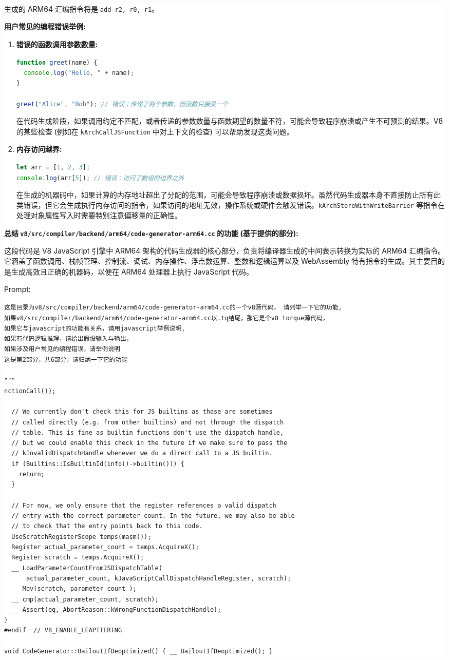 生成的 ARM64 汇编指令将是 `add r2, r0, r1`。

**用户常见的编程错误举例:**

1. **错误的函数调用参数数量:**

   ```javascript
   function greet(name) {
     console.log("Hello, " + name);
   }

   greet("Alice", "Bob"); // 错误：传递了两个参数，但函数只接受一个
   ```

   在代码生成阶段，如果调用约定不匹配，或者传递的参数数量与函数期望的数量不符，可能会导致程序崩溃或产生不可预测的结果。V8 的某些检查 (例如在 `kArchCallJSFunction` 中对上下文的检查) 可以帮助发现这类问题。

2. **内存访问越界:**

   ```javascript
   let arr = [1, 2, 3];
   console.log(arr[5]); // 错误：访问了数组的边界之外
   ```

   在生成的机器码中，如果计算的内存地址超出了分配的范围，可能会导致程序崩溃或数据损坏。虽然代码生成器本身不直接防止所有此类错误，但它会生成执行内存访问的指令，如果访问的地址无效，操作系统或硬件会触发错误。`kArchStoreWithWriteBarrier` 等指令在处理对象属性写入时需要特别注意偏移量的正确性。

**总结 `v8/src/compiler/backend/arm64/code-generator-arm64.cc` 的功能 (基于提供的部分):**

这段代码是 V8 JavaScript 引擎中 ARM64 架构的代码生成器的核心部分，负责将编译器生成的中间表示转换为实际的 ARM64 汇编指令。它涵盖了函数调用、栈帧管理、控制流、调试、内存操作、浮点数运算、整数和逻辑运算以及 WebAssembly 特有指令的生成。其主要目的是生成高效且正确的机器码，以便在 ARM64 处理器上执行 JavaScript 代码。

Prompt: 
```
这是目录为v8/src/compiler/backend/arm64/code-generator-arm64.cc的一个v8源代码， 请列举一下它的功能, 
如果v8/src/compiler/backend/arm64/code-generator-arm64.cc以.tq结尾，那它是个v8 torque源代码，
如果它与javascript的功能有关系，请用javascript举例说明,
如果有代码逻辑推理，请给出假设输入与输出，
如果涉及用户常见的编程错误，请举例说明
这是第2部分，共6部分，请归纳一下它的功能

"""
nctionCall());

  // We currently don't check this for JS builtins as those are sometimes
  // called directly (e.g. from other builtins) and not through the dispatch
  // table. This is fine as builtin functions don't use the dispatch handle,
  // but we could enable this check in the future if we make sure to pass the
  // kInvalidDispatchHandle whenever we do a direct call to a JS builtin.
  if (Builtins::IsBuiltinId(info()->builtin())) {
    return;
  }

  // For now, we only ensure that the register references a valid dispatch
  // entry with the correct parameter count. In the future, we may also be able
  // to check that the entry points back to this code.
  UseScratchRegisterScope temps(masm());
  Register actual_parameter_count = temps.AcquireX();
  Register scratch = temps.AcquireX();
  __ LoadParameterCountFromJSDispatchTable(
      actual_parameter_count, kJavaScriptCallDispatchHandleRegister, scratch);
  __ Mov(scratch, parameter_count_);
  __ cmp(actual_parameter_count, scratch);
  __ Assert(eq, AbortReason::kWrongFunctionDispatchHandle);
}
#endif  // V8_ENABLE_LEAPTIERING

void CodeGenerator::BailoutIfDeoptimized() { __ BailoutIfDeoptimized(); }

```